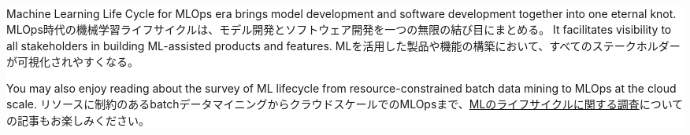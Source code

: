 Machine Learning Life Cycle for MLOps era brings model development and software development together into one eternal knot.
MLOps時代の機械学習ライフサイクルは、モデル開発とソフトウェア開発を一つの無限の結び目にまとめる。
It facilitates visibility to all stakeholders in building ML-assisted products and features.
MLを活用した製品や機能の構築において、すべてのステークホルダーが可視化されやすくなる。

You may also enjoy reading about the survey of ML lifecycle from resource-constrained batch data mining to MLOps at the cloud scale.
リソースに制約のあるbatchデータマイニングからクラウドスケールでのMLOpsまで、[MLのライフサイクルに関する調査](https://www.ml4devs.com/articles/mlops-survey-of-machine-learning-life-cycle/)についての記事もお楽しみください。
